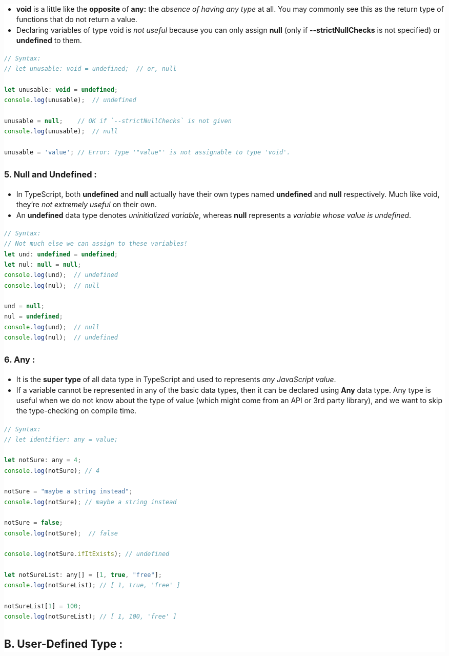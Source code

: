 * __void__ is a little like the __opposite__ of __any:__ the *absence of having any type* at all. You may commonly see this as the return type of functions that do not return a value.
* Declaring variables of type void is *not useful* because you can only assign __null__ (only if __--strictNullChecks__ is not specified) or __undefined__ to them.
```javascript
// Syntax: 
// let unusable: void = undefined;  // or, null

let unusable: void = undefined;
console.log(unusable);  // undefined

unusable = null;    // OK if `--strictNullChecks` is not given
console.log(unusable);  // null

unusable = 'value'; // Error: Type '"value"' is not assignable to type 'void'.
```
### 5. Null and Undefined :
* In TypeScript, both __undefined__ and __null__ actually have their own types named __undefined__ and __null__ respectively. Much like void, they’re *not extremely useful* on their own.
* An __undefined__ data type denotes *uninitialized variable*, whereas __null__ represents a *variable whose value is undefined*.
```javascript
// Syntax: 
// Not much else we can assign to these variables!
let und: undefined = undefined;
let nul: null = null;
console.log(und);  // undefined
console.log(nul);  // null

und = null;
nul = undefined;
console.log(und);  // null
console.log(nul);  // undefined
```
### 6. Any :
* It is the __super type__ of all data type in TypeScript and used to represents *any JavaScript value*.
* If a variable cannot be represented in any of the basic data types, then it can be declared using __Any__ data type. Any type is useful when we do not know about the type of value (which might come from an API or 3rd party library), and we want to skip the type-checking on compile time.
```javascript
// Syntax: 
// let identifier: any = value;

let notSure: any = 4;
console.log(notSure); // 4

notSure = "maybe a string instead";
console.log(notSure); // maybe a string instead

notSure = false;
console.log(notSure);  // false

console.log(notSure.ifItExists); // undefined

let notSureList: any[] = [1, true, "free"];
console.log(notSureList); // [ 1, true, 'free' ]

notSureList[1] = 100;
console.log(notSureList); // [ 1, 100, 'free' ]
```
## B. User-Defined Type :